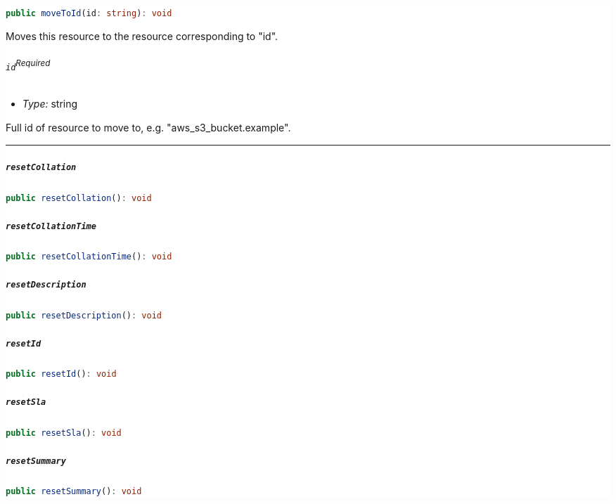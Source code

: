 ```typescript
public moveToId(id: string): void
```

Moves this resource to the resource corresponding to "id".

###### `id`<sup>Required</sup> <a name="id" id="@skeptools/provider-zenduty.services.Services.moveToId.parameter.id"></a>

- *Type:* string

Full id of resource to move to, e.g. "aws_s3_bucket.example".

---

##### `resetCollation` <a name="resetCollation" id="@skeptools/provider-zenduty.services.Services.resetCollation"></a>

```typescript
public resetCollation(): void
```

##### `resetCollationTime` <a name="resetCollationTime" id="@skeptools/provider-zenduty.services.Services.resetCollationTime"></a>

```typescript
public resetCollationTime(): void
```

##### `resetDescription` <a name="resetDescription" id="@skeptools/provider-zenduty.services.Services.resetDescription"></a>

```typescript
public resetDescription(): void
```

##### `resetId` <a name="resetId" id="@skeptools/provider-zenduty.services.Services.resetId"></a>

```typescript
public resetId(): void
```

##### `resetSla` <a name="resetSla" id="@skeptools/provider-zenduty.services.Services.resetSla"></a>

```typescript
public resetSla(): void
```

##### `resetSummary` <a name="resetSummary" id="@skeptools/provider-zenduty.services.Services.resetSummary"></a>

```typescript
public resetSummary(): void
```
